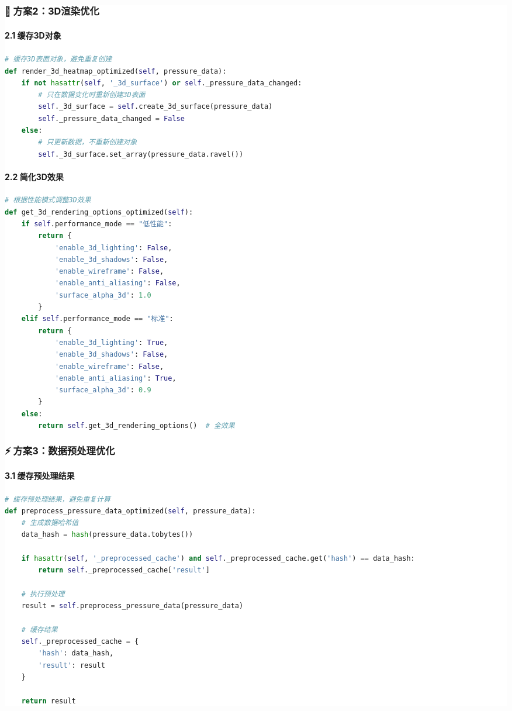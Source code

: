 ### 🎯 方案2：3D渲染优化

#### 2.1 缓存3D对象
```python
# 缓存3D表面对象，避免重复创建
def render_3d_heatmap_optimized(self, pressure_data):
    if not hasattr(self, '_3d_surface') or self._pressure_data_changed:
        # 只在数据变化时重新创建3D表面
        self._3d_surface = self.create_3d_surface(pressure_data)
        self._pressure_data_changed = False
    else:
        # 只更新数据，不重新创建对象
        self._3d_surface.set_array(pressure_data.ravel())
```

#### 2.2 简化3D效果
```python
# 根据性能模式调整3D效果
def get_3d_rendering_options_optimized(self):
    if self.performance_mode == "低性能":
        return {
            'enable_3d_lighting': False,
            'enable_3d_shadows': False,
            'enable_wireframe': False,
            'enable_anti_aliasing': False,
            'surface_alpha_3d': 1.0
        }
    elif self.performance_mode == "标准":
        return {
            'enable_3d_lighting': True,
            'enable_3d_shadows': False,
            'enable_wireframe': False,
            'enable_anti_aliasing': True,
            'surface_alpha_3d': 0.9
        }
    else:
        return self.get_3d_rendering_options()  # 全效果
```

### ⚡ 方案3：数据预处理优化

#### 3.1 缓存预处理结果
```python
# 缓存预处理结果，避免重复计算
def preprocess_pressure_data_optimized(self, pressure_data):
    # 生成数据哈希值
    data_hash = hash(pressure_data.tobytes())
    
    if hasattr(self, '_preprocessed_cache') and self._preprocessed_cache.get('hash') == data_hash:
        return self._preprocessed_cache['result']
    
    # 执行预处理
    result = self.preprocess_pressure_data(pressure_data)
    
    # 缓存结果
    self._preprocessed_cache = {
        'hash': data_hash,
        'result': result
    }
    
    return result
```
